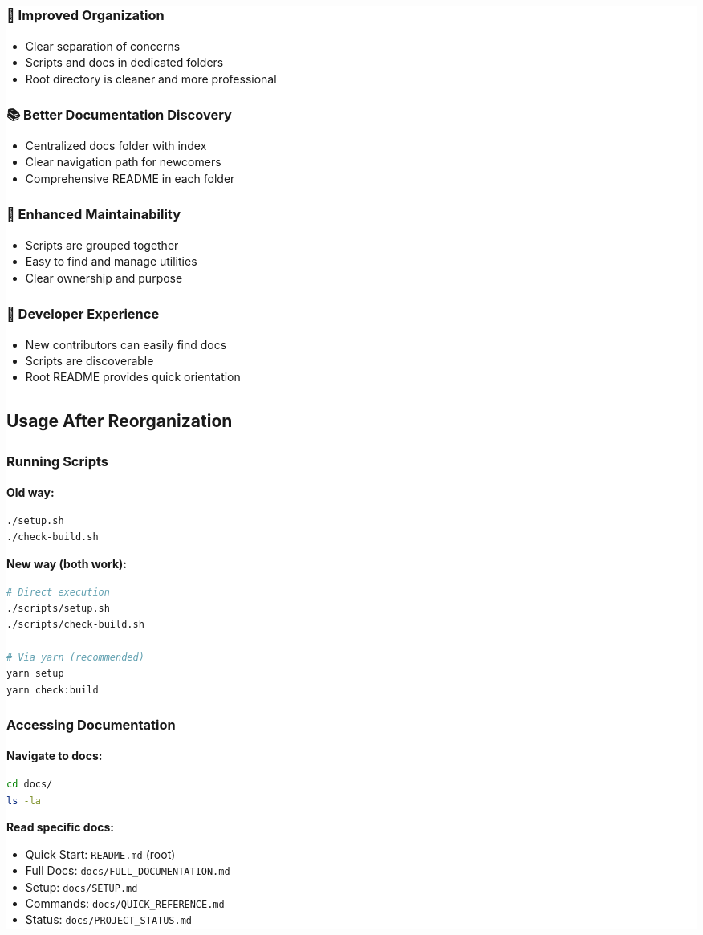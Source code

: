 ### 🎯 Improved Organization
- Clear separation of concerns
- Scripts and docs in dedicated folders
- Root directory is cleaner and more professional

### 📚 Better Documentation Discovery
- Centralized docs folder with index
- Clear navigation path for newcomers
- Comprehensive README in each folder

### 🔧 Enhanced Maintainability
- Scripts are grouped together
- Easy to find and manage utilities
- Clear ownership and purpose

### 👥 Developer Experience
- New contributors can easily find docs
- Scripts are discoverable
- Root README provides quick orientation

## Usage After Reorganization

### Running Scripts

**Old way:**
```bash
./setup.sh
./check-build.sh
```

**New way (both work):**
```bash
# Direct execution
./scripts/setup.sh
./scripts/check-build.sh

# Via yarn (recommended)
yarn setup
yarn check:build
```

### Accessing Documentation

**Navigate to docs:**
```bash
cd docs/
ls -la
```

**Read specific docs:**
- Quick Start: `README.md` (root)
- Full Docs: `docs/FULL_DOCUMENTATION.md`
- Setup: `docs/SETUP.md`
- Commands: `docs/QUICK_REFERENCE.md`
- Status: `docs/PROJECT_STATUS.md`
